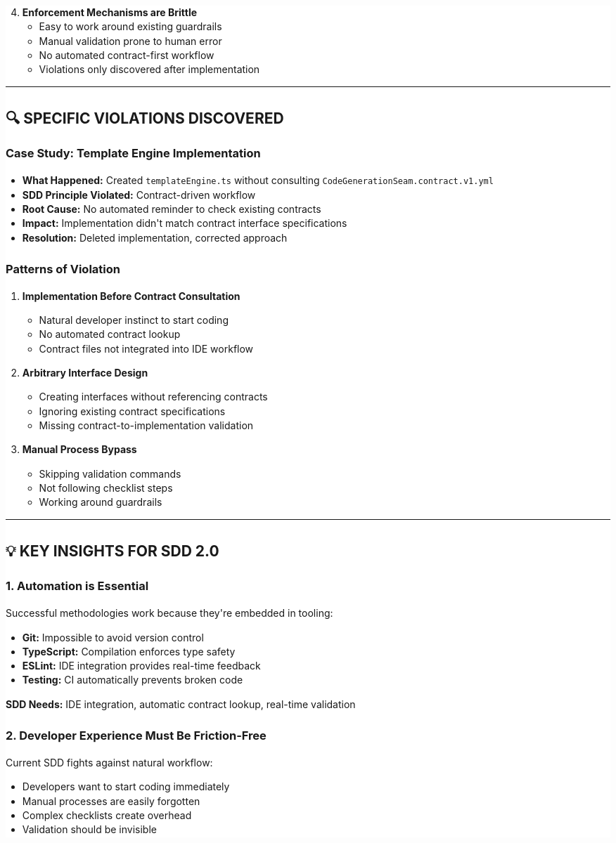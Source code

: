 4. **Enforcement Mechanisms are Brittle**
   - Easy to work around existing guardrails
   - Manual validation prone to human error
   - No automated contract-first workflow
   - Violations only discovered after implementation

---

## 🔍 **SPECIFIC VIOLATIONS DISCOVERED**

### **Case Study: Template Engine Implementation**
- **What Happened:** Created `templateEngine.ts` without consulting `CodeGenerationSeam.contract.v1.yml`
- **SDD Principle Violated:** Contract-driven workflow
- **Root Cause:** No automated reminder to check existing contracts
- **Impact:** Implementation didn't match contract interface specifications
- **Resolution:** Deleted implementation, corrected approach

### **Patterns of Violation**
1. **Implementation Before Contract Consultation**
   - Natural developer instinct to start coding
   - No automated contract lookup
   - Contract files not integrated into IDE workflow

2. **Arbitrary Interface Design**
   - Creating interfaces without referencing contracts
   - Ignoring existing contract specifications
   - Missing contract-to-implementation validation

3. **Manual Process Bypass**
   - Skipping validation commands
   - Not following checklist steps
   - Working around guardrails

---

## 💡 **KEY INSIGHTS FOR SDD 2.0**

### **1. Automation is Essential**
Successful methodologies work because they're embedded in tooling:
- **Git:** Impossible to avoid version control
- **TypeScript:** Compilation enforces type safety
- **ESLint:** IDE integration provides real-time feedback
- **Testing:** CI automatically prevents broken code

**SDD Needs:** IDE integration, automatic contract lookup, real-time validation

### **2. Developer Experience Must Be Friction-Free**
Current SDD fights against natural workflow:
- Developers want to start coding immediately
- Manual processes are easily forgotten
- Complex checklists create overhead
- Validation should be invisible
